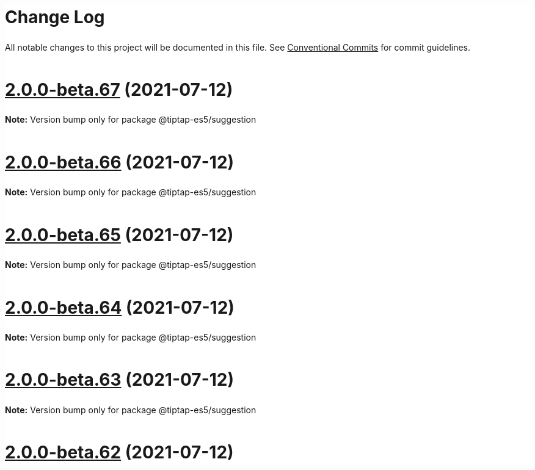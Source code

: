 # Change Log

All notable changes to this project will be documented in this file.
See [Conventional Commits](https://conventionalcommits.org) for commit guidelines.

# [2.0.0-beta.67](https://github.com/justame/tiptap/compare/@tiptap-es5/suggestion@2.0.0-beta.66...@tiptap-es5/suggestion@2.0.0-beta.67) (2021-07-12)

**Note:** Version bump only for package @tiptap-es5/suggestion





# [2.0.0-beta.66](https://github.com/justame/tiptap/compare/@tiptap-es5/suggestion@2.0.0-beta.65...@tiptap-es5/suggestion@2.0.0-beta.66) (2021-07-12)

**Note:** Version bump only for package @tiptap-es5/suggestion





# [2.0.0-beta.65](https://github.com/justame/tiptap/compare/@tiptap-es5/suggestion@2.0.0-beta.64...@tiptap-es5/suggestion@2.0.0-beta.65) (2021-07-12)

**Note:** Version bump only for package @tiptap-es5/suggestion





# [2.0.0-beta.64](https://github.com/justame/tiptap/compare/@tiptap-es5/suggestion@2.0.0-beta.63...@tiptap-es5/suggestion@2.0.0-beta.64) (2021-07-12)

**Note:** Version bump only for package @tiptap-es5/suggestion





# [2.0.0-beta.63](https://github.com/justame/tiptap/compare/@tiptap-es5/suggestion@2.0.0-beta.62...@tiptap-es5/suggestion@2.0.0-beta.63) (2021-07-12)

**Note:** Version bump only for package @tiptap-es5/suggestion





# [2.0.0-beta.62](https://github.com/justame/tiptap/compare/@tiptap-es5/suggestion@2.0.0-beta.61...@tiptap-es5/suggestion@2.0.0-beta.62) (2021-07-12)
